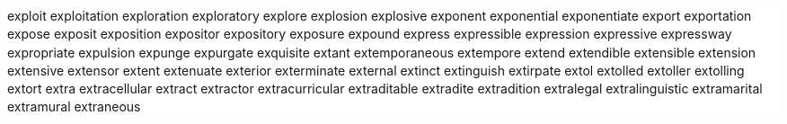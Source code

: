 exploit
exploitation
exploration
exploratory
explore
explosion
explosive
exponent
exponential
exponentiate
export
exportation
expose
exposit
exposition
expositor
expository
exposure
expound
express
expressible
expression
expressive
expressway
expropriate
expulsion
expunge
expurgate
exquisite
extant
extemporaneous
extempore
extend
extendible
extensible
extension
extensive
extensor
extent
extenuate
exterior
exterminate
external
extinct
extinguish
extirpate
extol
extolled
extoller
extolling
extort
extra
extracellular
extract
extractor
extracurricular
extraditable
extradite
extradition
extralegal
extralinguistic
extramarital
extramural
extraneous